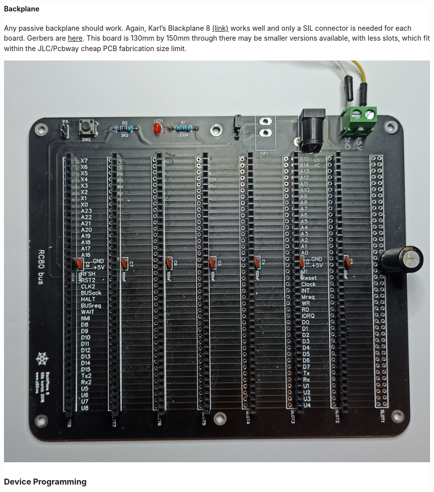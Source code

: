 #### Backplane

Any passive backplane should work.  Again, Karl’s Blackplane 8 [(link)](https://www.z80.no/backplanes/pb8b.html) works well and only a SIL connector is needed for each board.  Gerbers are [here](https://www.z80.no/resources/BackPlanes-revB/08/08b_Gerber.zip).  This board is 130mm by 150mm through there may be smaller versions available, with less slots, which fit within the JLC/Pcbway cheap PCB fabrication size limit.

![RC2014 Passive backplane](https://github.com/ZXQuirkafleeg/ZX128/blob/main/Images/Backplane.jpg)

### Device Programming	
